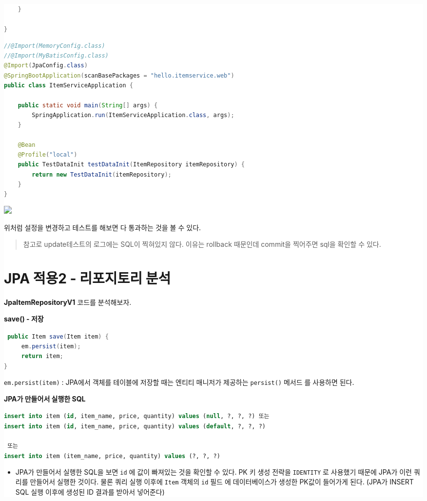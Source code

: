 ```java
    }

}

```


```java
//@Import(MemoryConfig.class)
//@Import(MyBatisConfig.class)
@Import(JpaConfig.class)
@SpringBootApplication(scanBasePackages = "hello.itemservice.web")
public class ItemServiceApplication {

	public static void main(String[] args) {
		SpringApplication.run(ItemServiceApplication.class, args);
	}

	@Bean
	@Profile("local")
	public TestDataInit testDataInit(ItemRepository itemRepository) {
		return new TestDataInit(itemRepository);
	}
}

```

![](https://velog.velcdn.com/images/jckim22/post/6004af47-e6ac-4b1d-9880-3e80863dceea/image.png)


위처럼 설정을 변경하고 테스트를 해보면 다 통과하는 것을 볼 수 있다.

>참고로 update테스트의 로그에는 SQL이 찍혀있지 않다.
이유는 rollback 때문인데 commit을 찍어주면 sql을 확인할 수 있다.

# JPA 적용2 - 리포지토리 분석 
**JpaItemRepositoryV1** 코드를 분석해보자.


**save() - 저장** 
```java
 public Item save(Item item) {
     em.persist(item);
     return item;
}
```

`em.persist(item)` : JPA에서 객체를 테이블에 저장할 때는 엔티티 매니저가 제공하는 `persist()` 메서드 를 사용하면 된다.

**JPA가 만들어서 실행한 SQL** 
```sql
insert into item (id, item_name, price, quantity) values (null, ?, ?, ?) 또는
insert into item (id, item_name, price, quantity) values (default, ?, ?, ?)
 
 또는
insert into item (item_name, price, quantity) values (?, ?, ?) 
```
- JPA가 만들어서 실행한 SQL을 보면 `id` 에 값이 빠져있는 것을 확인할 수 있다. PK 키 생성 전략을 `IDENTITY` 로 사용했기 때문에 JPA가 이런 쿼리를 만들어서 실행한 것이다. 물론 쿼리 실행 이후에 `Item` 객체의 `id` 필드 에 데이터베이스가 생성한 PK값이 들어가게 된다. (JPA가 INSERT SQL 실행 이후에 생성된 ID 결과를 받아서 넣어준다)
